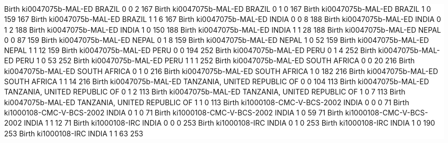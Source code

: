 Birth       ki0047075b-MAL-ED          BRAZIL                         0                0        2     167
Birth       ki0047075b-MAL-ED          BRAZIL                         0                1        0     167
Birth       ki0047075b-MAL-ED          BRAZIL                         1                0      159     167
Birth       ki0047075b-MAL-ED          BRAZIL                         1                1        6     167
Birth       ki0047075b-MAL-ED          INDIA                          0                0        8     188
Birth       ki0047075b-MAL-ED          INDIA                          0                1        2     188
Birth       ki0047075b-MAL-ED          INDIA                          1                0      150     188
Birth       ki0047075b-MAL-ED          INDIA                          1                1       28     188
Birth       ki0047075b-MAL-ED          NEPAL                          0                0       87     159
Birth       ki0047075b-MAL-ED          NEPAL                          0                1        8     159
Birth       ki0047075b-MAL-ED          NEPAL                          1                0       52     159
Birth       ki0047075b-MAL-ED          NEPAL                          1                1       12     159
Birth       ki0047075b-MAL-ED          PERU                           0                0      194     252
Birth       ki0047075b-MAL-ED          PERU                           0                1        4     252
Birth       ki0047075b-MAL-ED          PERU                           1                0       53     252
Birth       ki0047075b-MAL-ED          PERU                           1                1        1     252
Birth       ki0047075b-MAL-ED          SOUTH AFRICA                   0                0       20     216
Birth       ki0047075b-MAL-ED          SOUTH AFRICA                   0                1        0     216
Birth       ki0047075b-MAL-ED          SOUTH AFRICA                   1                0      182     216
Birth       ki0047075b-MAL-ED          SOUTH AFRICA                   1                1       14     216
Birth       ki0047075b-MAL-ED          TANZANIA, UNITED REPUBLIC OF   0                0      104     113
Birth       ki0047075b-MAL-ED          TANZANIA, UNITED REPUBLIC OF   0                1        2     113
Birth       ki0047075b-MAL-ED          TANZANIA, UNITED REPUBLIC OF   1                0        7     113
Birth       ki0047075b-MAL-ED          TANZANIA, UNITED REPUBLIC OF   1                1        0     113
Birth       ki1000108-CMC-V-BCS-2002   INDIA                          0                0        0      71
Birth       ki1000108-CMC-V-BCS-2002   INDIA                          0                1        0      71
Birth       ki1000108-CMC-V-BCS-2002   INDIA                          1                0       59      71
Birth       ki1000108-CMC-V-BCS-2002   INDIA                          1                1       12      71
Birth       ki1000108-IRC              INDIA                          0                0        0     253
Birth       ki1000108-IRC              INDIA                          0                1        0     253
Birth       ki1000108-IRC              INDIA                          1                0      190     253
Birth       ki1000108-IRC              INDIA                          1                1       63     253